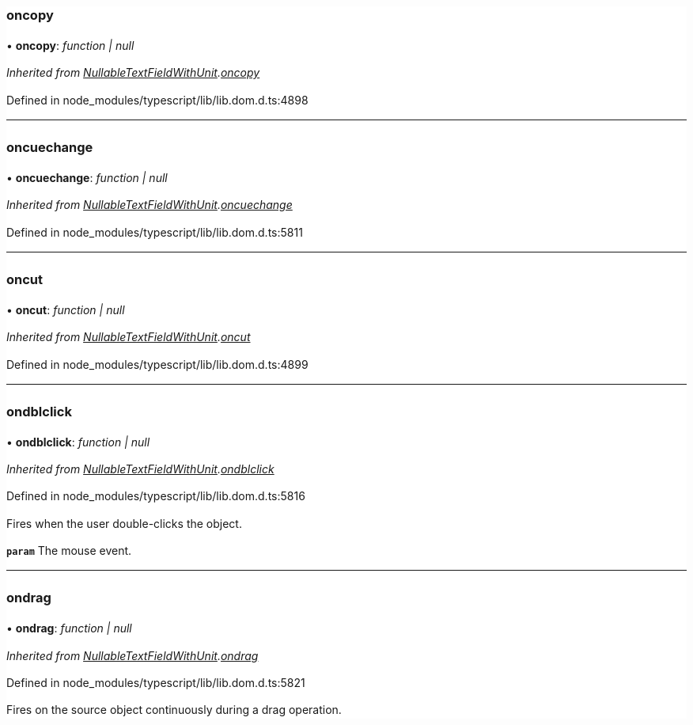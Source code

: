 ###  oncopy

• **oncopy**: *function | null*

*Inherited from [NullableTextFieldWithUnit](_nullable_textfield_with_unit_.nullabletextfieldwithunit.md).[oncopy](_nullable_textfield_with_unit_.nullabletextfieldwithunit.md#oncopy)*

Defined in node_modules/typescript/lib/lib.dom.d.ts:4898

___

###  oncuechange

• **oncuechange**: *function | null*

*Inherited from [NullableTextFieldWithUnit](_nullable_textfield_with_unit_.nullabletextfieldwithunit.md).[oncuechange](_nullable_textfield_with_unit_.nullabletextfieldwithunit.md#oncuechange)*

Defined in node_modules/typescript/lib/lib.dom.d.ts:5811

___

###  oncut

• **oncut**: *function | null*

*Inherited from [NullableTextFieldWithUnit](_nullable_textfield_with_unit_.nullabletextfieldwithunit.md).[oncut](_nullable_textfield_with_unit_.nullabletextfieldwithunit.md#oncut)*

Defined in node_modules/typescript/lib/lib.dom.d.ts:4899

___

###  ondblclick

• **ondblclick**: *function | null*

*Inherited from [NullableTextFieldWithUnit](_nullable_textfield_with_unit_.nullabletextfieldwithunit.md).[ondblclick](_nullable_textfield_with_unit_.nullabletextfieldwithunit.md#ondblclick)*

Defined in node_modules/typescript/lib/lib.dom.d.ts:5816

Fires when the user double-clicks the object.

**`param`** The mouse event.

___

###  ondrag

• **ondrag**: *function | null*

*Inherited from [NullableTextFieldWithUnit](_nullable_textfield_with_unit_.nullabletextfieldwithunit.md).[ondrag](_nullable_textfield_with_unit_.nullabletextfieldwithunit.md#ondrag)*

Defined in node_modules/typescript/lib/lib.dom.d.ts:5821

Fires on the source object continuously during a drag operation.
